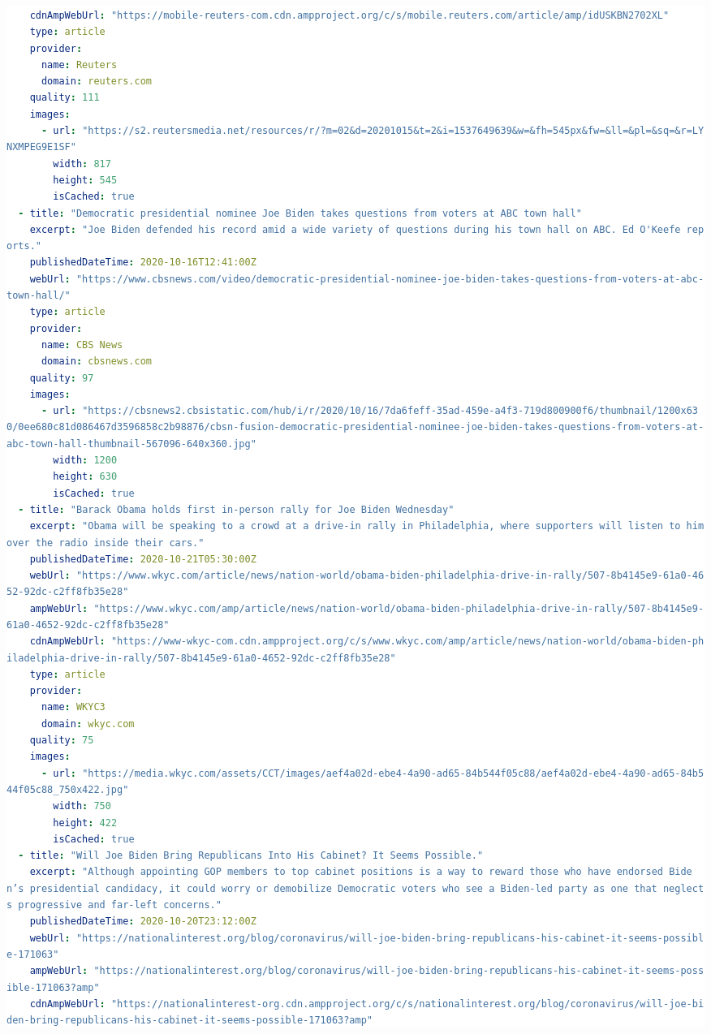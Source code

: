 ```yaml
    cdnAmpWebUrl: "https://mobile-reuters-com.cdn.ampproject.org/c/s/mobile.reuters.com/article/amp/idUSKBN2702XL"
    type: article
    provider:
      name: Reuters
      domain: reuters.com
    quality: 111
    images:
      - url: "https://s2.reutersmedia.net/resources/r/?m=02&d=20201015&t=2&i=1537649639&w=&fh=545px&fw=&ll=&pl=&sq=&r=LYNXMPEG9E1SF"
        width: 817
        height: 545
        isCached: true
  - title: "Democratic presidential nominee Joe Biden takes questions from voters at ABC town hall"
    excerpt: "Joe Biden defended his record amid a wide variety of questions during his town hall on ABC. Ed O'Keefe reports."
    publishedDateTime: 2020-10-16T12:41:00Z
    webUrl: "https://www.cbsnews.com/video/democratic-presidential-nominee-joe-biden-takes-questions-from-voters-at-abc-town-hall/"
    type: article
    provider:
      name: CBS News
      domain: cbsnews.com
    quality: 97
    images:
      - url: "https://cbsnews2.cbsistatic.com/hub/i/r/2020/10/16/7da6feff-35ad-459e-a4f3-719d800900f6/thumbnail/1200x630/0ee680c81d086467d3596858c2b98876/cbsn-fusion-democratic-presidential-nominee-joe-biden-takes-questions-from-voters-at-abc-town-hall-thumbnail-567096-640x360.jpg"
        width: 1200
        height: 630
        isCached: true
  - title: "Barack Obama holds first in-person rally for Joe Biden Wednesday"
    excerpt: "Obama will be speaking to a crowd at a drive-in rally in Philadelphia, where supporters will listen to him over the radio inside their cars."
    publishedDateTime: 2020-10-21T05:30:00Z
    webUrl: "https://www.wkyc.com/article/news/nation-world/obama-biden-philadelphia-drive-in-rally/507-8b4145e9-61a0-4652-92dc-c2ff8fb35e28"
    ampWebUrl: "https://www.wkyc.com/amp/article/news/nation-world/obama-biden-philadelphia-drive-in-rally/507-8b4145e9-61a0-4652-92dc-c2ff8fb35e28"
    cdnAmpWebUrl: "https://www-wkyc-com.cdn.ampproject.org/c/s/www.wkyc.com/amp/article/news/nation-world/obama-biden-philadelphia-drive-in-rally/507-8b4145e9-61a0-4652-92dc-c2ff8fb35e28"
    type: article
    provider:
      name: WKYC3
      domain: wkyc.com
    quality: 75
    images:
      - url: "https://media.wkyc.com/assets/CCT/images/aef4a02d-ebe4-4a90-ad65-84b544f05c88/aef4a02d-ebe4-4a90-ad65-84b544f05c88_750x422.jpg"
        width: 750
        height: 422
        isCached: true
  - title: "Will Joe Biden Bring Republicans Into His Cabinet? It Seems Possible."
    excerpt: "Although appointing GOP members to top cabinet positions is a way to reward those who have endorsed Biden’s presidential candidacy, it could worry or demobilize Democratic voters who see a Biden-led party as one that neglects progressive and far-left concerns."
    publishedDateTime: 2020-10-20T23:12:00Z
    webUrl: "https://nationalinterest.org/blog/coronavirus/will-joe-biden-bring-republicans-his-cabinet-it-seems-possible-171063"
    ampWebUrl: "https://nationalinterest.org/blog/coronavirus/will-joe-biden-bring-republicans-his-cabinet-it-seems-possible-171063?amp"
    cdnAmpWebUrl: "https://nationalinterest-org.cdn.ampproject.org/c/s/nationalinterest.org/blog/coronavirus/will-joe-biden-bring-republicans-his-cabinet-it-seems-possible-171063?amp"
```